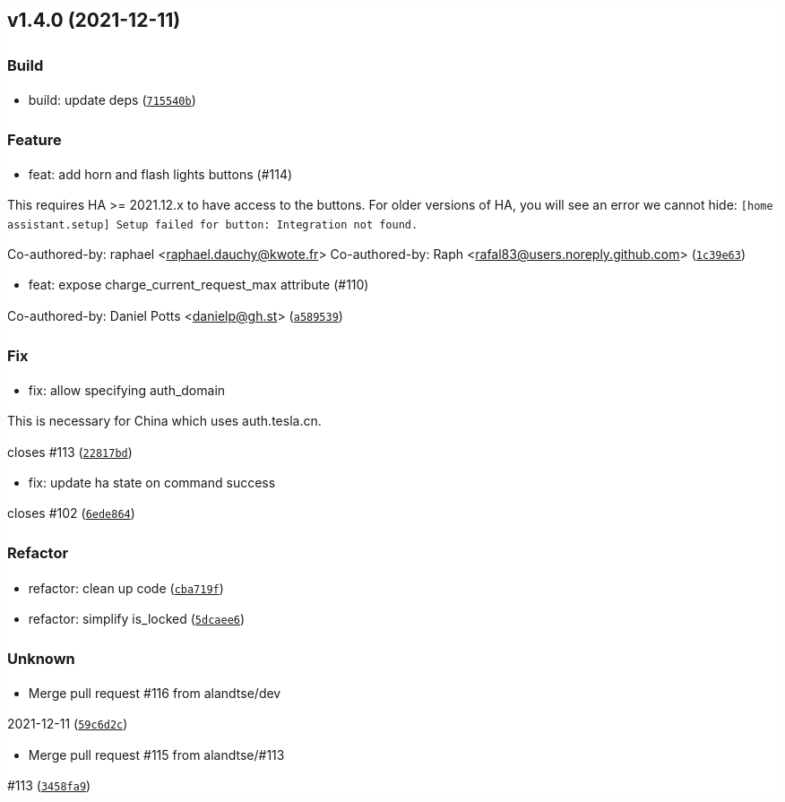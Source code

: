 ## v1.4.0 (2021-12-11)

### Build

- build: update deps ([`715540b`](https://github.com/alandtse/tesla/commit/715540b122b0cd70f3bd3ac3a5235288165bd334))

### Feature

- feat: add horn and flash lights buttons (#114)

This requires HA &gt;= 2021.12.x to have access to the buttons. For older versions of HA, you will see an error we cannot hide: `[homeassistant.setup] Setup failed for button: Integration not found.`

Co-authored-by: raphael &lt;raphael.dauchy@kwote.fr&gt;
Co-authored-by: Raph &lt;rafal83@users.noreply.github.com&gt; ([`1c39e63`](https://github.com/alandtse/tesla/commit/1c39e63b458fc70298ad7c16521a7612fcb8dd29))

- feat: expose charge_current_request_max attribute (#110)

Co-authored-by: Daniel Potts &lt;danielp@gh.st&gt; ([`a589539`](https://github.com/alandtse/tesla/commit/a5895394f2dc5006cb53a1d66083e6f10ab12fe3))

### Fix

- fix: allow specifying auth_domain

This is necessary for China which uses auth.tesla.cn.

closes #113 ([`22817bd`](https://github.com/alandtse/tesla/commit/22817bd88b16f50f1635c613b3a8a893b06b14af))

- fix: update ha state on command success

closes #102 ([`6ede864`](https://github.com/alandtse/tesla/commit/6ede864dbb0e6f51622a29099e32c468bb069b96))

### Refactor

- refactor: clean up code ([`cba719f`](https://github.com/alandtse/tesla/commit/cba719f6bffbb85d61f3c88825c88649c65a59bd))

- refactor: simplify is_locked ([`5dcaee6`](https://github.com/alandtse/tesla/commit/5dcaee62504ae5ec9e3278f06161a9368f4f2f59))

### Unknown

- Merge pull request #116 from alandtse/dev

2021-12-11 ([`59c6d2c`](https://github.com/alandtse/tesla/commit/59c6d2caac6697f0aaed28922e45aebe5f97d5ca))

- Merge pull request #115 from alandtse/#113

#113 ([`3458fa9`](https://github.com/alandtse/tesla/commit/3458fa9276471f6fb39a1248b4cdb2fc4af580fa))
